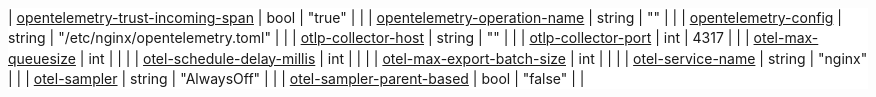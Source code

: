 | [opentelemetry-trust-incoming-span](#opentelemetry-trust-incoming-span)         | bool         | "true"                                                                                                                                                                                                                                                                                                                                                       |                                                                                     |
| [opentelemetry-operation-name](#opentelemetry-operation-name)                   | string       | ""                                                                                                                                                                                                                                                                                                                                                           |                                                                                     |
| [opentelemetry-config](#/etc/nginx/opentelemetry.toml)                          | string       | "/etc/nginx/opentelemetry.toml"                                                                                                                                                                                                                                                                                                                              |                                                                                     |
| [otlp-collector-host](#otlp-collector-host)                                     | string       | ""                                                                                                                                                                                                                                                                                                                                                           |                                                                                     |
| [otlp-collector-port](#otlp-collector-port)                                     | int          | 4317                                                                                                                                                                                                                                                                                                                                                         |                                                                                     |
| [otel-max-queuesize](#otel-max-queuesize)                                       | int          |                                                                                                                                                                                                                                                                                                                                                              |                                                                                     |
| [otel-schedule-delay-millis](#otel-schedule-delay-millis)                       | int          |                                                                                                                                                                                                                                                                                                                                                              |                                                                                     |
| [otel-max-export-batch-size](#otel-max-export-batch-size)                       | int          |                                                                                                                                                                                                                                                                                                                                                              |                                                                                     |
| [otel-service-name](#otel-service-name)                                         | string       | "nginx"                                                                                                                                                                                                                                                                                                                                                      |                                                                                     |
| [otel-sampler](#otel-sampler)                                                   | string       | "AlwaysOff"                                                                                                                                                                                                                                                                                                                                                  |                                                                                     |
| [otel-sampler-parent-based](#otel-sampler-parent-based)                         | bool         | "false"                                                                                                                                                                                                                                                                                                                                                      |                                                                                     |